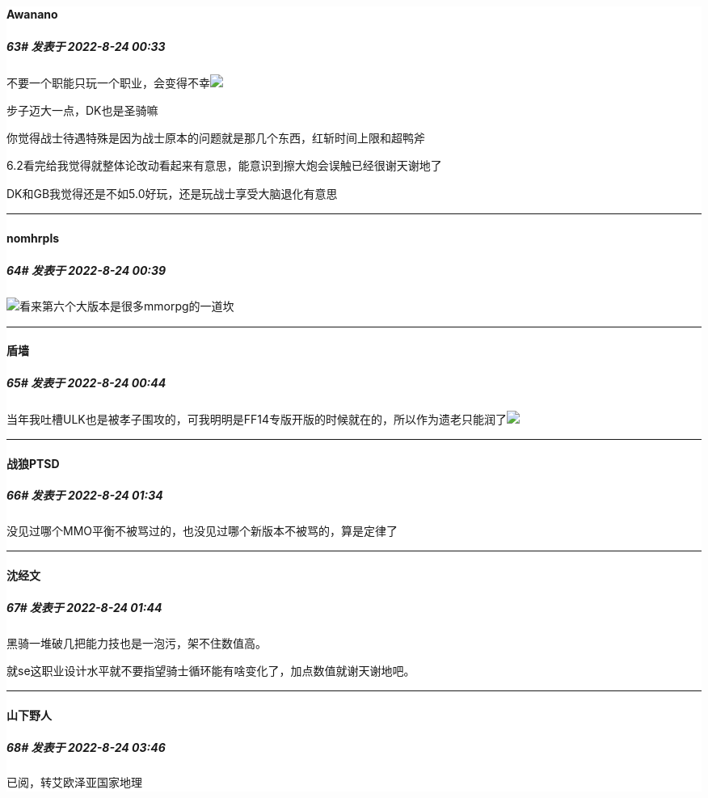 ####  Awanano  
##### 63#       发表于 2022-8-24 00:33

不要一个职能只玩一个职业，会变得不幸<img src="https://static.saraba1st.com/image/smiley/face2017/067.png" referrerpolicy="no-referrer">

步子迈大一点，DK也是圣骑嘛

你觉得战士待遇特殊是因为战士原本的问题就是那几个东西，红斩时间上限和超鸭斧

6.2看完给我觉得就整体论改动看起来有意思，能意识到擦大炮会误触已经很谢天谢地了

DK和GB我觉得还是不如5.0好玩，还是玩战士享受大脑退化有意思

*****

####  nomhrpls  
##### 64#       发表于 2022-8-24 00:39

<img src="https://static.saraba1st.com/image/smiley/face2017/067.png" referrerpolicy="no-referrer">看来第六个大版本是很多mmorpg的一道坎



*****

####  盾墙  
##### 65#       发表于 2022-8-24 00:44

当年我吐槽ULK也是被孝子围攻的，可我明明是FF14专版开版的时候就在的，所以作为遗老只能润了<img src="https://static.saraba1st.com/image/smiley/face2017/068.png" referrerpolicy="no-referrer">



*****

####  战狼PTSD  
##### 66#       发表于 2022-8-24 01:34

没见过哪个MMO平衡不被骂过的，也没见过哪个新版本不被骂的，算是定律了



*****

####  沈经文  
##### 67#       发表于 2022-8-24 01:44

黑骑一堆破几把能力技也是一泡污，架不住数值高。

就se这职业设计水平就不要指望骑士循环能有啥变化了，加点数值就谢天谢地吧。



*****

####  山下野人  
##### 68#       发表于 2022-8-24 03:46

已阅，转艾欧泽亚国家地理
